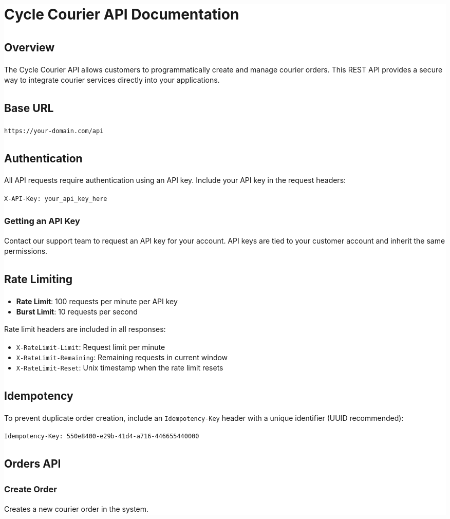 # Cycle Courier API Documentation

## Overview

The Cycle Courier API allows customers to programmatically create and manage courier orders. This REST API provides a secure way to integrate courier services directly into your applications.

## Base URL

```
https://your-domain.com/api
```

## Authentication

All API requests require authentication using an API key. Include your API key in the request headers:

```
X-API-Key: your_api_key_here
```

### Getting an API Key

Contact our support team to request an API key for your account. API keys are tied to your customer account and inherit the same permissions.

## Rate Limiting

- **Rate Limit**: 100 requests per minute per API key
- **Burst Limit**: 10 requests per second

Rate limit headers are included in all responses:
- `X-RateLimit-Limit`: Request limit per minute
- `X-RateLimit-Remaining`: Remaining requests in current window
- `X-RateLimit-Reset`: Unix timestamp when the rate limit resets

## Idempotency

To prevent duplicate order creation, include an `Idempotency-Key` header with a unique identifier (UUID recommended):

```
Idempotency-Key: 550e8400-e29b-41d4-a716-446655440000
```

## Orders API

### Create Order

Creates a new courier order in the system.
